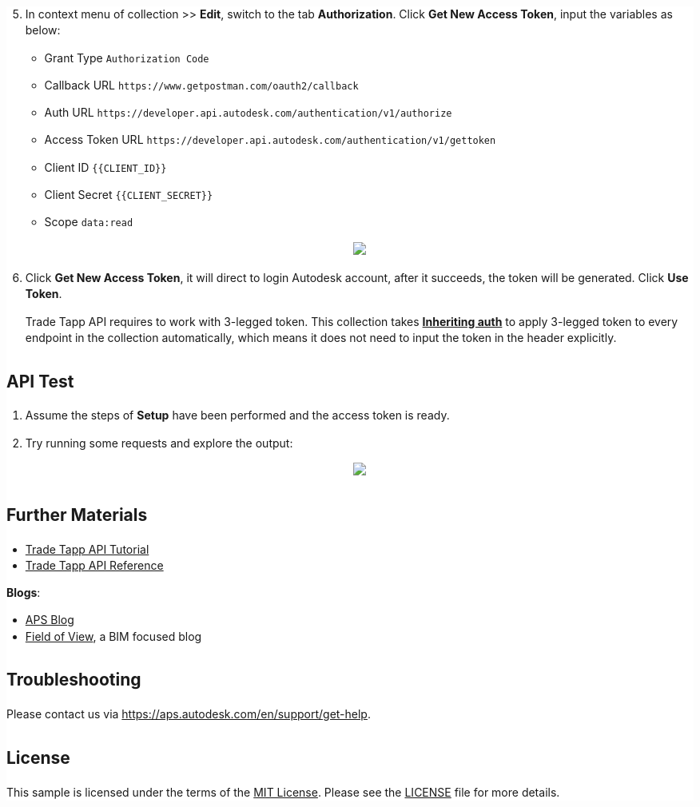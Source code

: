5. In context menu of collection >> **Edit**, switch to the tab **Authorization**. Click **Get New Access Token**, input the variables as below:

   - Grant Type `Authorization Code`
   - Callback URL  `https://www.getpostman.com/oauth2/callback`
   - Auth URL  `https://developer.api.autodesk.com/authentication/v1/authorize`
   - Access Token URL  `https://developer.api.autodesk.com/authentication/v1/gettoken`

   - Client ID `{{CLIENT_ID}}`
   - Client Secret `{{CLIENT_SECRET}}`
   - Scope `data:read`

   <p align="center"><img src="https://private-user-images.githubusercontent.com/969404/318061275-58be80fd-84a8-4ef2-86a8-2df8ba585ba4.png?jwt=eyJhbGciOiJIUzI1NiIsInR5cCI6IkpXVCJ9.eyJpc3MiOiJnaXRodWIuY29tIiwiYXVkIjoicmF3LmdpdGh1YnVzZXJjb250ZW50LmNvbSIsImtleSI6ImtleTUiLCJleHAiOjE3MTE3MjA0ODIsIm5iZiI6MTcxMTcyMDE4MiwicGF0aCI6Ii85Njk0MDQvMzE4MDYxMjc1LTU4YmU4MGZkLTg0YTgtNGVmMi04NmE4LTJkZjhiYTU4NWJhNC5wbmc_WC1BbXotQWxnb3JpdGhtPUFXUzQtSE1BQy1TSEEyNTYmWC1BbXotQ3JlZGVudGlhbD1BS0lBVkNPRFlMU0E1M1BRSzRaQSUyRjIwMjQwMzI5JTJGdXMtZWFzdC0xJTJGczMlMkZhd3M0X3JlcXVlc3QmWC1BbXotRGF0ZT0yMDI0MDMyOVQxMzQ5NDJaJlgtQW16LUV4cGlyZXM9MzAwJlgtQW16LVNpZ25hdHVyZT02MDc1MDFjNjIzNWM1MDFjZTNhNDY3NDc4YWQ2OGU4NGU2OGIwOGUzZWQzMWI1MjNmNmFjM2VmZDUzNGFjNWI4JlgtQW16LVNpZ25lZEhlYWRlcnM9aG9zdCZhY3Rvcl9pZD0wJmtleV9pZD0wJnJlcG9faWQ9MCJ9.72pcN5zgeT2exjyRAl3ZBd9s0IcnHrQRQ7GWgxnVcOw" width="800" ></p> 
     
 
6. Click **Get New Access Token**, it will direct to login Autodesk account, after it succeeds, the token will be generated. Click **Use Token**.  
   
   Trade Tapp API requires to work with 3-legged token. This collection takes **[Inheriting auth](https://learning.getpostman.com/docs/postman/sending-api-requests/authorization/#inheriting-auth)** to apply 3-legged token to every endpoint in the collection automatically, which means it does not need to input the token in the header explicitly.

## API Test

1. Assume the steps of **Setup** have been performed and the access token is ready.

2. Try running some requests and explore the output: 
   <p align="center"><img src="https://private-user-images.githubusercontent.com/969404/318063610-ae288d8a-aff1-4219-ac1b-858cfe941a51.png?jwt=eyJhbGciOiJIUzI1NiIsInR5cCI6IkpXVCJ9.eyJpc3MiOiJnaXRodWIuY29tIiwiYXVkIjoicmF3LmdpdGh1YnVzZXJjb250ZW50LmNvbSIsImtleSI6ImtleTUiLCJleHAiOjE3MTE3MjEyNDAsIm5iZiI6MTcxMTcyMDk0MCwicGF0aCI6Ii85Njk0MDQvMzE4MDYzNjEwLWFlMjg4ZDhhLWFmZjEtNDIxOS1hYzFiLTg1OGNmZTk0MWE1MS5wbmc_WC1BbXotQWxnb3JpdGhtPUFXUzQtSE1BQy1TSEEyNTYmWC1BbXotQ3JlZGVudGlhbD1BS0lBVkNPRFlMU0E1M1BRSzRaQSUyRjIwMjQwMzI5JTJGdXMtZWFzdC0xJTJGczMlMkZhd3M0X3JlcXVlc3QmWC1BbXotRGF0ZT0yMDI0MDMyOVQxNDAyMjBaJlgtQW16LUV4cGlyZXM9MzAwJlgtQW16LVNpZ25hdHVyZT1hNWEzZjliYzZjOWQxMWJlZjg2ZGY1YjI0ZmQ1OTUyOWY3NTJmMGY0Mjc5YWNlODE3NDE4N2JiYmVjOGIyZTgyJlgtQW16LVNpZ25lZEhlYWRlcnM9aG9zdCZhY3Rvcl9pZD0wJmtleV9pZD0wJnJlcG9faWQ9MCJ9.1Y1a-2ynF6PXQqKw1NcJy3mUBAAjuFG4CHqhFxkXb1U" width="800" ></p>   

 
 
## Further Materials
- [Trade Tapp API Tutorial](https://aps.autodesk.com/en/docs/buildingconnected/v2/tutorials/tradetapp/)
- [Trade Tapp API Reference](https://aps-stg.autodesk.com/en/docs/buildingconnected/v2/reference/http/tradetapp-financials-GET/)


**Blogs**:
- [APS Blog](https://forge.autodesk.com)
- [Field of View](https://fieldofviewblog.wordpress.com/), a BIM focused blog

## Troubleshooting

Please contact us via https://aps.autodesk.com/en/support/get-help.

## License

This sample is licensed under the terms of the [MIT License](http://opensource.org/licenses/MIT).
Please see the [LICENSE](LICENSE) file for more details.

